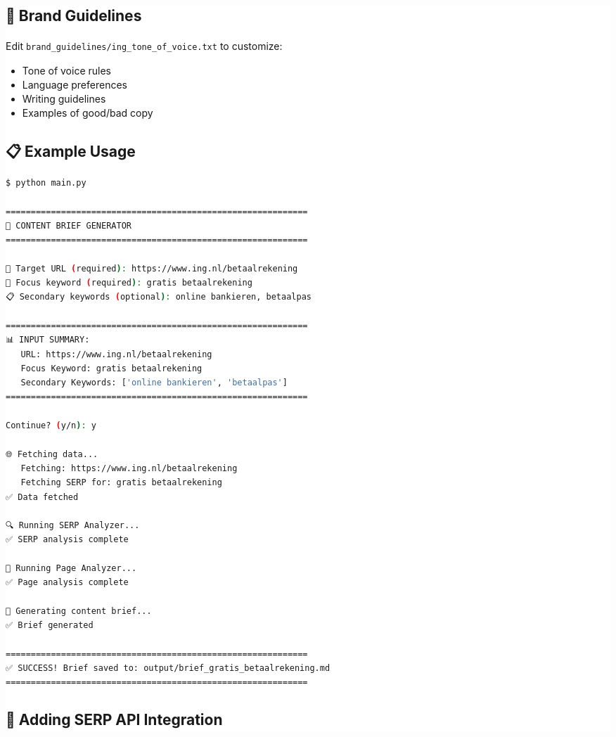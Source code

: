 ## 🎨 Brand Guidelines

Edit `brand_guidelines/ing_tone_of_voice.txt` to customize:
- Tone of voice rules
- Language preferences  
- Writing guidelines
- Examples of good/bad copy

## 📋 Example Usage

```bash
$ python main.py

============================================================
📝 CONTENT BRIEF GENERATOR  
============================================================

🔗 Target URL (required): https://www.ing.nl/betaalrekening
🎯 Focus keyword (required): gratis betaalrekening
📋 Secondary keywords (optional): online bankieren, betaalpas

============================================================
📊 INPUT SUMMARY:
   URL: https://www.ing.nl/betaalrekening
   Focus Keyword: gratis betaalrekening
   Secondary Keywords: ['online bankieren', 'betaalpas']
============================================================

Continue? (y/n): y

🌐 Fetching data...
   Fetching: https://www.ing.nl/betaalrekening
   Fetching SERP for: gratis betaalrekening
✅ Data fetched

🔍 Running SERP Analyzer...
✅ SERP analysis complete

📄 Running Page Analyzer...  
✅ Page analysis complete

📝 Generating content brief...
✅ Brief generated

============================================================
✅ SUCCESS! Brief saved to: output/brief_gratis_betaalrekening.md
============================================================
```

## 🔧 Adding SERP API Integration
